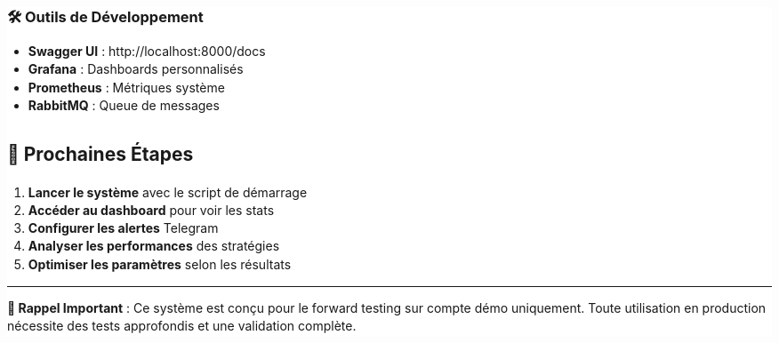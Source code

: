 ### 🛠️ Outils de Développement
- **Swagger UI** : http://localhost:8000/docs
- **Grafana** : Dashboards personnalisés
- **Prometheus** : Métriques système
- **RabbitMQ** : Queue de messages

## 🎯 Prochaines Étapes

1. **Lancer le système** avec le script de démarrage
2. **Accéder au dashboard** pour voir les stats
3. **Configurer les alertes** Telegram
4. **Analyser les performances** des stratégies
5. **Optimiser les paramètres** selon les résultats

---

**🚨 Rappel Important** : Ce système est conçu pour le forward testing sur compte démo uniquement. Toute utilisation en production nécessite des tests approfondis et une validation complète. 
